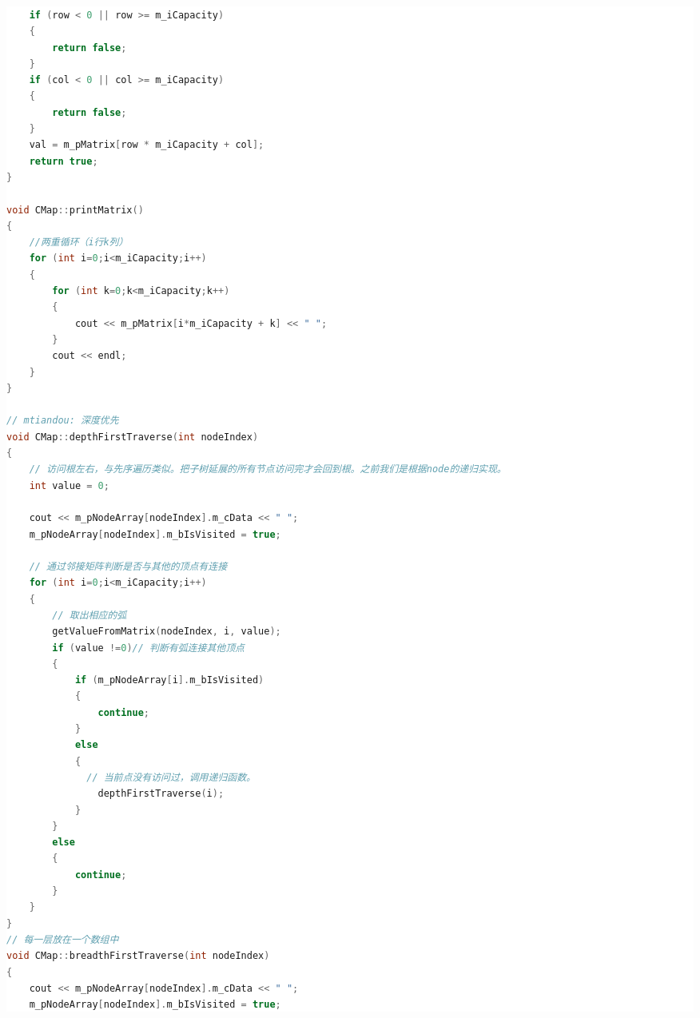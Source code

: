 ```c
	if (row < 0 || row >= m_iCapacity)
	{
		return false;
	}
	if (col < 0 || col >= m_iCapacity)
	{
		return false;
	}
	val = m_pMatrix[row * m_iCapacity + col];
	return true;
}

void CMap::printMatrix()
{
	//两重循环（i行k列）
	for (int i=0;i<m_iCapacity;i++)
	{
		for (int k=0;k<m_iCapacity;k++)
		{
			cout << m_pMatrix[i*m_iCapacity + k] << " ";
		}
		cout << endl;
	}
}

// mtiandou: 深度优先
void CMap::depthFirstTraverse(int nodeIndex)
{
	// 访问根左右，与先序遍历类似。把子树延展的所有节点访问完才会回到根。之前我们是根据node的递归实现。
	int value = 0;

	cout << m_pNodeArray[nodeIndex].m_cData << " ";
	m_pNodeArray[nodeIndex].m_bIsVisited = true;

	// 通过邻接矩阵判断是否与其他的顶点有连接
	for (int i=0;i<m_iCapacity;i++)
	{
		// 取出相应的弧
		getValueFromMatrix(nodeIndex, i, value);
		if (value !=0)// 判断有弧连接其他顶点
		{
			if (m_pNodeArray[i].m_bIsVisited)
			{
				continue;
			}
			else
			{
			  // 当前点没有访问过，调用递归函数。
				depthFirstTraverse(i);
			}
		}
		else
		{
			continue;
		}
	}
}
// 每一层放在一个数组中
void CMap::breadthFirstTraverse(int nodeIndex)
{
	cout << m_pNodeArray[nodeIndex].m_cData << " ";
	m_pNodeArray[nodeIndex].m_bIsVisited = true;

```